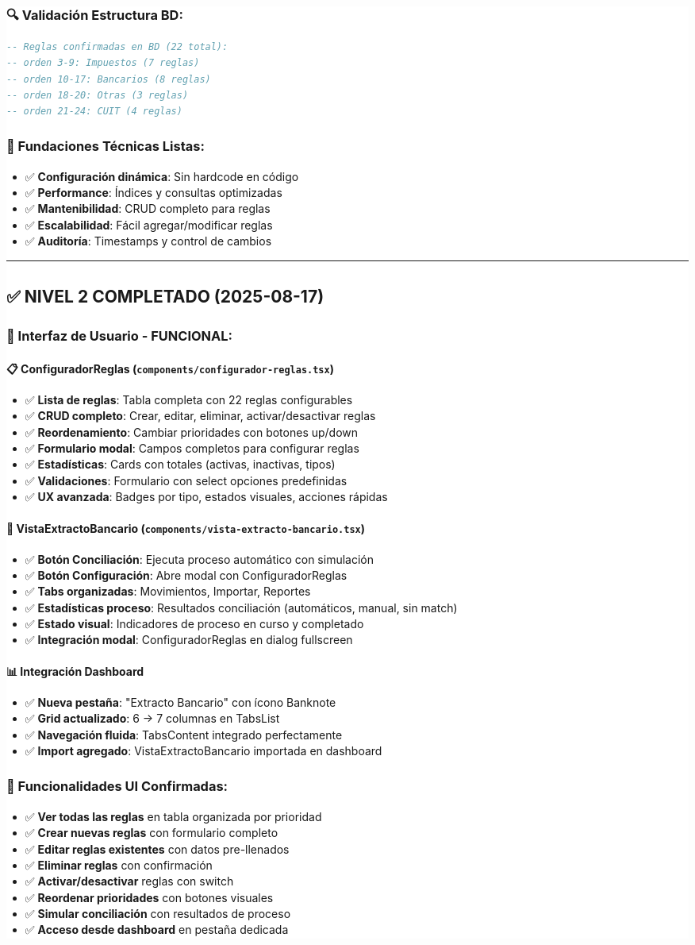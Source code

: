 ### **🔍 Validación Estructura BD:**
```sql
-- Reglas confirmadas en BD (22 total):
-- orden 3-9: Impuestos (7 reglas)
-- orden 10-17: Bancarios (8 reglas) 
-- orden 18-20: Otras (3 reglas)
-- orden 21-24: CUIT (4 reglas)
```

### **🚀 Fundaciones Técnicas Listas:**
- ✅ **Configuración dinámica**: Sin hardcode en código
- ✅ **Performance**: Índices y consultas optimizadas
- ✅ **Mantenibilidad**: CRUD completo para reglas
- ✅ **Escalabilidad**: Fácil agregar/modificar reglas
- ✅ **Auditoría**: Timestamps y control de cambios

---

## ✅ **NIVEL 2 COMPLETADO (2025-08-17)**

### **🎨 Interfaz de Usuario - FUNCIONAL:**

#### **📋 ConfiguradorReglas (`components/configurador-reglas.tsx`)**
- ✅ **Lista de reglas**: Tabla completa con 22 reglas configurables
- ✅ **CRUD completo**: Crear, editar, eliminar, activar/desactivar reglas
- ✅ **Reordenamiento**: Cambiar prioridades con botones up/down
- ✅ **Formulario modal**: Campos completos para configurar reglas
- ✅ **Estadísticas**: Cards con totales (activas, inactivas, tipos)
- ✅ **Validaciones**: Formulario con select opciones predefinidas
- ✅ **UX avanzada**: Badges por tipo, estados visuales, acciones rápidas

#### **🏦 VistaExtractoBancario (`components/vista-extracto-bancario.tsx`)**
- ✅ **Botón Conciliación**: Ejecuta proceso automático con simulación
- ✅ **Botón Configuración**: Abre modal con ConfiguradorReglas
- ✅ **Tabs organizadas**: Movimientos, Importar, Reportes
- ✅ **Estadísticas proceso**: Resultados conciliación (automáticos, manual, sin match)
- ✅ **Estado visual**: Indicadores de proceso en curso y completado
- ✅ **Integración modal**: ConfiguradorReglas en dialog fullscreen

#### **📊 Integración Dashboard**
- ✅ **Nueva pestaña**: "Extracto Bancario" con ícono Banknote
- ✅ **Grid actualizado**: 6 → 7 columnas en TabsList
- ✅ **Navegación fluida**: TabsContent integrado perfectamente
- ✅ **Import agregado**: VistaExtractoBancario importada en dashboard

### **🎯 Funcionalidades UI Confirmadas:**
- ✅ **Ver todas las reglas** en tabla organizada por prioridad
- ✅ **Crear nuevas reglas** con formulario completo
- ✅ **Editar reglas existentes** con datos pre-llenados
- ✅ **Eliminar reglas** con confirmación
- ✅ **Activar/desactivar** reglas con switch
- ✅ **Reordenar prioridades** con botones visuales
- ✅ **Simular conciliación** con resultados de proceso
- ✅ **Acceso desde dashboard** en pestaña dedicada

